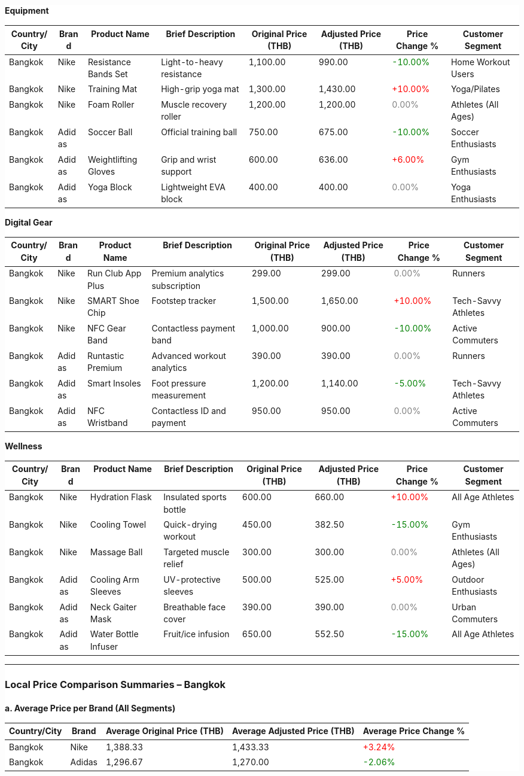 **Equipment**

| Country/City | Brand  | Product Name          | Brief Description          | Original Price (THB) | Adjusted Price (THB) | Price Change %                               | Customer Segment     |
|--------------|--------|-----------------------|---------------------------|----------------------|----------------------|-----------------------------------------------|----------------------|
| Bangkok      | Nike   | Resistance Bands Set  | Light-to-heavy resistance | 1,100.00            | 990.00              | <span style="color:green">-10.00%</span>      | Home Workout Users   |
| Bangkok      | Nike   | Training Mat          | High-grip yoga mat        | 1,300.00            | 1,430.00            | <span style="color:red">+10.00%</span>        | Yoga/Pilates         |
| Bangkok      | Nike   | Foam Roller           | Muscle recovery roller    | 1,200.00            | 1,200.00            | <span style="color:gray">0.00%</span>         | Athletes (All Ages)  |
| Bangkok      | Adidas | Soccer Ball           | Official training ball    | 750.00              | 675.00              | <span style="color:green">-10.00%</span>      | Soccer Enthusiasts   |
| Bangkok      | Adidas | Weightlifting Gloves  | Grip and wrist support    | 600.00              | 636.00              | <span style="color:red">+6.00%</span>         | Gym Enthusiasts      |
| Bangkok      | Adidas | Yoga Block            | Lightweight EVA block     | 400.00              | 400.00              | <span style="color:gray">0.00%</span>         | Yoga Enthusiasts     |

**Digital Gear**

| Country/City | Brand  | Product Name         | Brief Description                | Original Price (THB) | Adjusted Price (THB) | Price Change %                               | Customer Segment   |
|--------------|--------|----------------------|---------------------------------|----------------------|----------------------|-----------------------------------------------|--------------------|
| Bangkok      | Nike   | Run Club App Plus    | Premium analytics subscription  | 299.00              | 299.00              | <span style="color:gray">0.00%</span>         | Runners            |
| Bangkok      | Nike   | SMART Shoe Chip      | Footstep tracker               | 1,500.00            | 1,650.00            | <span style="color:red">+10.00%</span>        | Tech-Savvy Athletes|
| Bangkok      | Nike   | NFC Gear Band        | Contactless payment band        | 1,000.00            | 900.00              | <span style="color:green">-10.00%</span>      | Active Commuters   |
| Bangkok      | Adidas | Runtastic Premium    | Advanced workout analytics      | 390.00              | 390.00              | <span style="color:gray">0.00%</span>         | Runners            |
| Bangkok      | Adidas | Smart Insoles        | Foot pressure measurement       | 1,200.00            | 1,140.00            | <span style="color:green">-5.00%</span>       | Tech-Savvy Athletes|
| Bangkok      | Adidas | NFC Wristband        | Contactless ID and payment      | 950.00              | 950.00              | <span style="color:gray">0.00%</span>         | Active Commuters   |

**Wellness**

| Country/City | Brand  | Product Name            | Brief Description       | Original Price (THB) | Adjusted Price (THB) | Price Change %                                | Customer Segment     |
|--------------|--------|-------------------------|------------------------|----------------------|----------------------|------------------------------------------------|----------------------|
| Bangkok      | Nike   | Hydration Flask         | Insulated sports bottle| 600.00              | 660.00              | <span style="color:red">+10.00%</span>         | All Age Athletes     |
| Bangkok      | Nike   | Cooling Towel           | Quick-drying workout   | 450.00              | 382.50              | <span style="color:green">-15.00%</span>       | Gym Enthusiasts      |
| Bangkok      | Nike   | Massage Ball            | Targeted muscle relief | 300.00              | 300.00              | <span style="color:gray">0.00%</span>          | Athletes (All Ages)  |
| Bangkok      | Adidas | Cooling Arm Sleeves     | UV-protective sleeves  | 500.00              | 525.00              | <span style="color:red">+5.00%</span>          | Outdoor Enthusiasts  |
| Bangkok      | Adidas | Neck Gaiter Mask        | Breathable face cover  | 390.00              | 390.00              | <span style="color:gray">0.00%</span>          | Urban Commuters      |
| Bangkok      | Adidas | Water Bottle Infuser    | Fruit/ice infusion     | 650.00              | 552.50              | <span style="color:green">-15.00%</span>       | All Age Athletes     |

---
### Local Price Comparison Summaries – Bangkok

**a. Average Price per Brand (All Segments)**

| Country/City | Brand  | Average Original Price (THB) | Average Adjusted Price (THB) | Average Price Change %                         |
|--------------|--------|------------------------------|------------------------------|------------------------------------------------|
| Bangkok      | Nike   | 1,388.33                     | 1,433.33                     | <span style="color:red">+3.24%</span>           |
| Bangkok      | Adidas | 1,296.67                     | 1,270.00                     | <span style="color:green">-2.06%</span>         |
